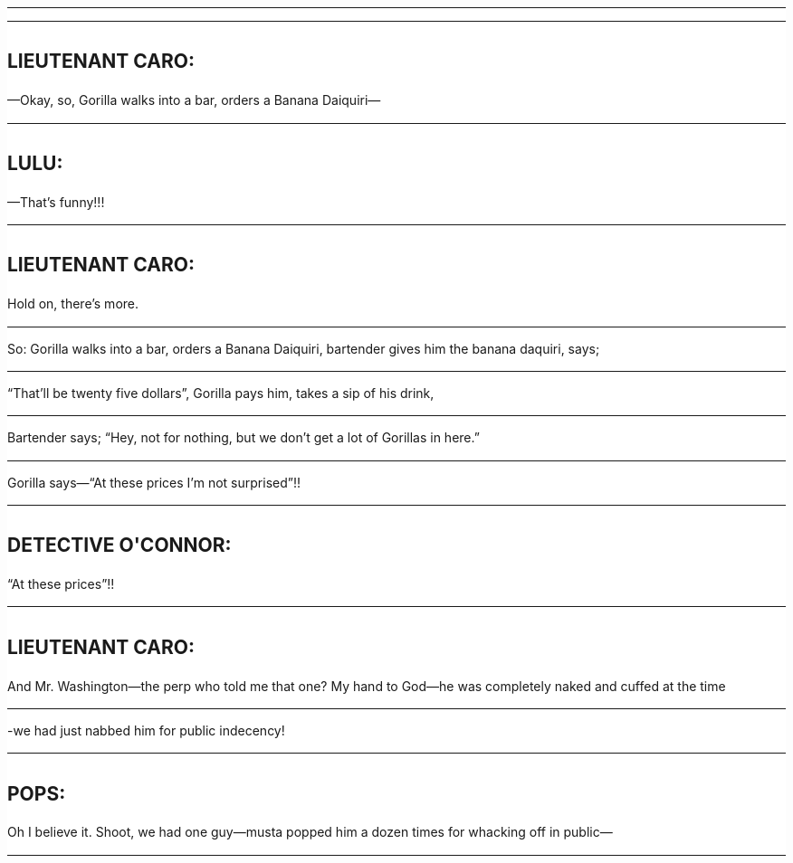 
---


---

## LIEUTENANT CARO: 
—Okay, so, Gorilla walks into a bar, orders a Banana Daiquiri—

---

## LULU: 
—That’s funny!!!

---

## LIEUTENANT CARO: 
Hold on, there’s more. 

---

So: Gorilla walks into a bar, orders a Banana Daiquiri, bartender gives him the banana daquiri, says; 

---

“That’ll be twenty five dollars”, Gorilla pays him, takes a sip of his drink, 

---

Bartender says; “Hey, not for nothing, but we don’t get a lot of Gorillas in here.” 

---

Gorilla says—“At these prices I’m not surprised”!!

---

## DETECTIVE O'CONNOR: 
“At these prices”!!

---

## LIEUTENANT CARO: 
And Mr. Washington—the perp who told me that one? My hand to God—he was completely naked and cuffed at the time 

---

-we had just nabbed him for public indecency!

---

## POPS: 
Oh I believe it. Shoot, we had one guy—musta popped him a dozen times for whacking off in public—

---